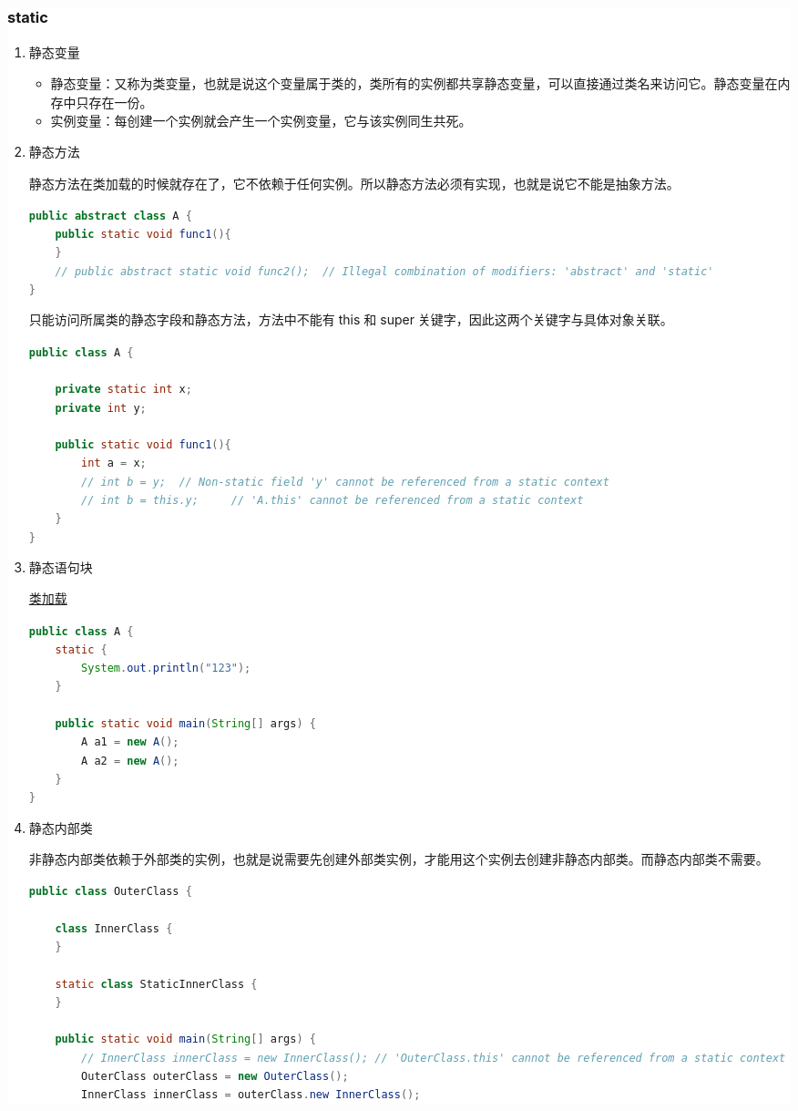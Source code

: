 ### static

1. 静态变量
   * 静态变量：又称为类变量，也就是说这个变量属于类的，类所有的实例都共享静态变量，可以直接通过类名来访问它。静态变量在内存中只存在一份。
   * 实例变量：每创建一个实例就会产生一个实例变量，它与该实例同生共死。

2. 静态方法

    静态方法在类加载的时候就存在了，它不依赖于任何实例。所以静态方法必须有实现，也就是说它不能是抽象方法。 

   ```java
   public abstract class A {
       public static void func1(){
       }
       // public abstract static void func2();  // Illegal combination of modifiers: 'abstract' and 'static'
   }
   ```

    只能访问所属类的静态字段和静态方法，方法中不能有 this 和 super 关键字，因此这两个关键字与具体对象关联。 

   ```java
   public class A {
   
       private static int x;
       private int y;
   
       public static void func1(){
           int a = x;
           // int b = y;  // Non-static field 'y' cannot be referenced from a static context
           // int b = this.y;     // 'A.this' cannot be referenced from a static context
       }
   }
   ```

3. 静态语句块

   [类加载](https://www.cnblogs.com/ityouknow/p/5603287.html)

   ```java
   public class A {
       static {
           System.out.println("123");
       }
   
       public static void main(String[] args) {
           A a1 = new A();
           A a2 = new A();
       }
   }
   ```

4. 静态内部类

    非静态内部类依赖于外部类的实例，也就是说需要先创建外部类实例，才能用这个实例去创建非静态内部类。而静态内部类不需要。 

   ```java
   public class OuterClass {
   
       class InnerClass {
       }
   
       static class StaticInnerClass {
       }
   
       public static void main(String[] args) {
           // InnerClass innerClass = new InnerClass(); // 'OuterClass.this' cannot be referenced from a static context
           OuterClass outerClass = new OuterClass();
           InnerClass innerClass = outerClass.new InnerClass();
   ```
